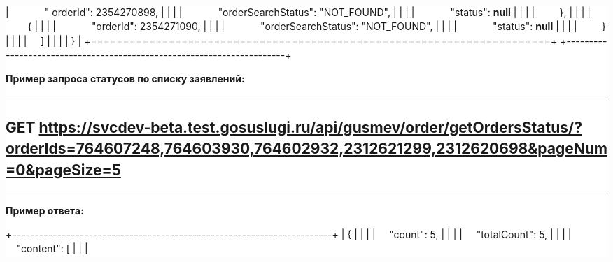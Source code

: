 |             \" orderId\": 2354270898,                                 |
|                                                                       |
|             \"orderSearchStatus\": \"NOT_FOUND\",                     |
|                                                                       |
|             \"status\": **null**                                      |
|                                                                       |
|         },                                                            |
|                                                                       |
|         {                                                             |
|                                                                       |
|             \"orderId\": 2354271090,                                  |
|                                                                       |
|             \"orderSearchStatus\": \"NOT_FOUND\",                     |
|                                                                       |
|             \"status\": **null**                                      |
|                                                                       |
|         }                                                             |
|                                                                       |
|     \]                                                                |
|                                                                       |
| }                                                                     |
+=======================================================================+
+-----------------------------------------------------------------------+

**Пример запроса статусов по списку заявлений:**

  -----------------------------------------------------------------------------------------------------------------------------------------------------------
  GET
  https://svcdev-beta.test.gosuslugi.ru/api/gusmev/order/getOrdersStatus/?orderIds=764607248,764603930,764602932,2312621299,2312620698&pageNum=0&pageSize=5
  -----------------------------------------------------------------------------------------------------------------------------------------------------------

  -----------------------------------------------------------------------------------------------------------------------------------------------------------

**Пример ответа:**

+-----------------------------------------------------------------------+
| {                                                                     |
|                                                                       |
|     \"count\": 5,                                                     |
|                                                                       |
|     \"totalCount\": 5,                                                |
|                                                                       |
|     \"content\": \[                                                   |
|                                                                       |